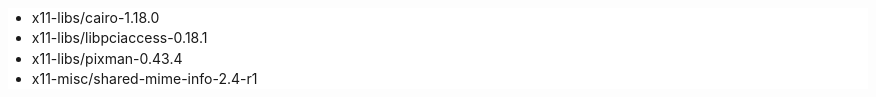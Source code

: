 * x11-libs/cairo-1.18.0
* x11-libs/libpciaccess-0.18.1
* x11-libs/pixman-0.43.4
* x11-misc/shared-mime-info-2.4-r1

